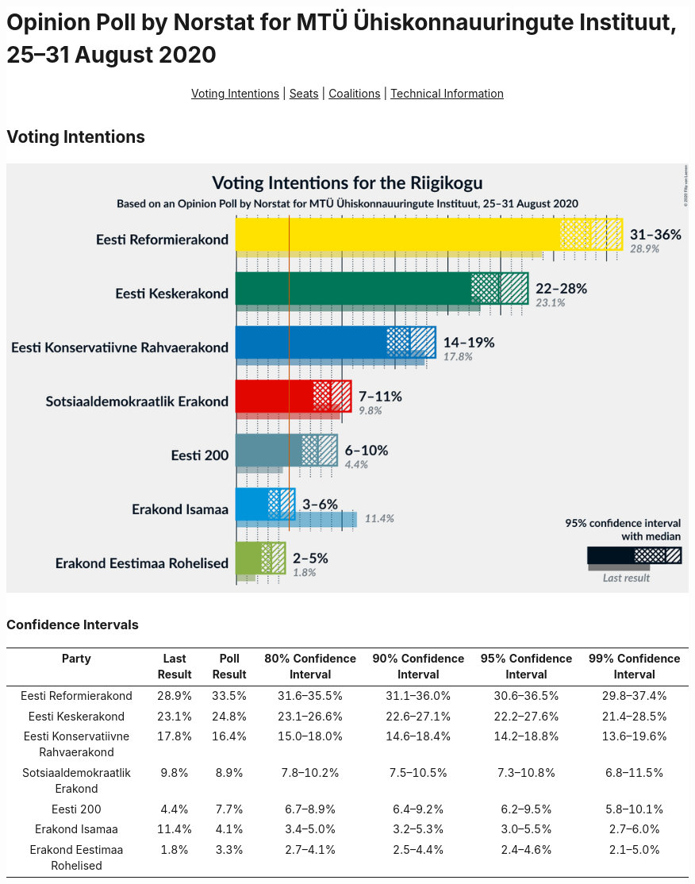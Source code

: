 # Opinion Poll by Norstat for MTÜ Ühiskonnauuringute Instituut, 25–31 August 2020

<p align="center"><a href="#voting-intentions">Voting Intentions</a> | <a href="#seats">Seats</a> | <a href="#coalitions">Coalitions</a> | <a href="#technical-information">Technical Information</a></p>

## Voting Intentions

![Graph with voting intentions not yet produced](2020-08-31-Norstat.png "Voting Intentions")

### Confidence Intervals

| Party | Last Result | Poll Result | 80% Confidence Interval | 90% Confidence Interval | 95% Confidence Interval | 99% Confidence Interval |
|:-----:|:-----------:|:-----------:|:-----------------------:|:-----------------------:|:-----------------------:|:-----------------------:|
| Eesti Reformierakond | 28.9% | 33.5% | 31.6–35.5% |31.1–36.0% |30.6–36.5% |29.8–37.4% |
| Eesti Keskerakond | 23.1% | 24.8% | 23.1–26.6% |22.6–27.1% |22.2–27.6% |21.4–28.5% |
| Eesti Konservatiivne Rahvaerakond | 17.8% | 16.4% | 15.0–18.0% |14.6–18.4% |14.2–18.8% |13.6–19.6% |
| Sotsiaaldemokraatlik Erakond | 9.8% | 8.9% | 7.8–10.2% |7.5–10.5% |7.3–10.8% |6.8–11.5% |
| Eesti 200 | 4.4% | 7.7% | 6.7–8.9% |6.4–9.2% |6.2–9.5% |5.8–10.1% |
| Erakond Isamaa | 11.4% | 4.1% | 3.4–5.0% |3.2–5.3% |3.0–5.5% |2.7–6.0% |
| Erakond Eestimaa Rohelised | 1.8% | 3.3% | 2.7–4.1% |2.5–4.4% |2.4–4.6% |2.1–5.0% |
